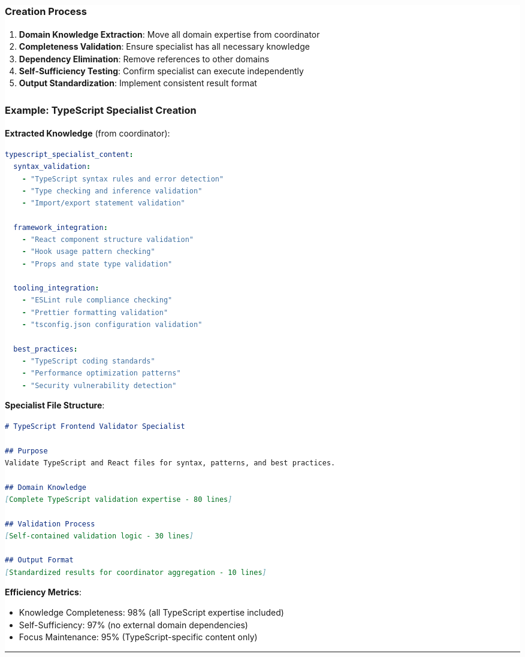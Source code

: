 ### Creation Process
1. **Domain Knowledge Extraction**: Move all domain expertise from coordinator
2. **Completeness Validation**: Ensure specialist has all necessary knowledge
3. **Dependency Elimination**: Remove references to other domains
4. **Self-Sufficiency Testing**: Confirm specialist can execute independently
5. **Output Standardization**: Implement consistent result format

### Example: TypeScript Specialist Creation
**Extracted Knowledge** (from coordinator):
```yaml
typescript_specialist_content:
  syntax_validation:
    - "TypeScript syntax rules and error detection"
    - "Type checking and inference validation"
    - "Import/export statement validation"
    
  framework_integration:
    - "React component structure validation"
    - "Hook usage pattern checking"
    - "Props and state type validation"
    
  tooling_integration:
    - "ESLint rule compliance checking"
    - "Prettier formatting validation"
    - "tsconfig.json configuration validation"
    
  best_practices:
    - "TypeScript coding standards"
    - "Performance optimization patterns"
    - "Security vulnerability detection"
```

**Specialist File Structure**:
```markdown
# TypeScript Frontend Validator Specialist

## Purpose
Validate TypeScript and React files for syntax, patterns, and best practices.

## Domain Knowledge
[Complete TypeScript validation expertise - 80 lines]

## Validation Process
[Self-contained validation logic - 30 lines]

## Output Format
[Standardized results for coordinator aggregation - 10 lines]
```

**Efficiency Metrics**:
- Knowledge Completeness: 98% (all TypeScript expertise included)
- Self-Sufficiency: 97% (no external domain dependencies)
- Focus Maintenance: 95% (TypeScript-specific content only)

---